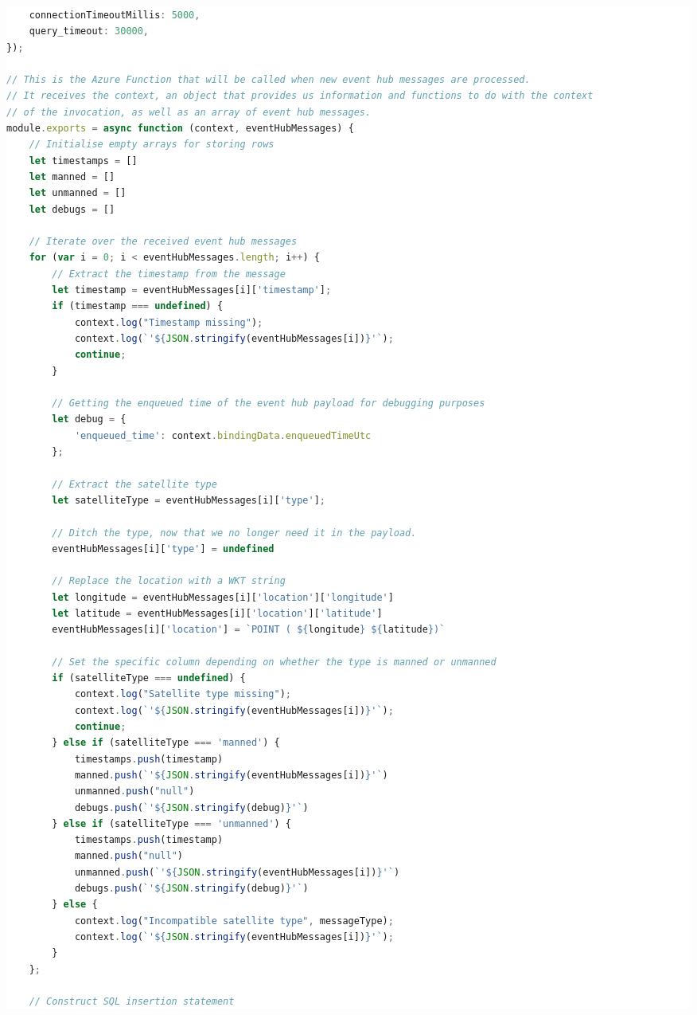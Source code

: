 ```javascript
    connectionTimeoutMillis: 5000,
    query_timeout: 30000,
});

// This is the Azure Function that will be called when new event hub messages are processed.
// It receives the context, an object that provides us information and functions to do with the context
// of the invocation, as well as an array of event hub messages.
module.exports = async function (context, eventHubMessages) {
    // Initialise empty arrays for storing rows
    let timestamps = []
    let manned = []
    let unmanned = []
    let debugs = []

    // Iterate over the received event hub messages
    for (var i = 0; i < eventHubMessages.length; i++) {
        // Extract the timestamp from the message
        let timestamp = eventHubMessages[i]['timestamp'];
        if (timestamp === undefined) {
            context.log("Timestamp missing");
            context.log(`'${JSON.stringify(eventHubMessages[i])}'`);
            continue;
        }

        // Getting the enqueued time of the event hub payload for debugging purposes
        let debug = {
            'enqueued_time': context.bindingData.enqueuedTimeUtc
        };

        // Extract the satellite type
        let satelliteType = eventHubMessages[i]['type'];

        // Ditch the type, now that we no longer need it in the payload.
        eventHubMessages[i]['type'] = undefined

        // Replace the location with a WKT string
        let longitude = eventHubMessages[i]['location']['longitude']
        let latitude = eventHubMessages[i]['location']['latitude']
        eventHubMessages[i]['location'] = `POINT ( ${longitude} ${latitude})`

        // Set the specific column depending on whether the type is manned or unmanned
        if (satelliteType === undefined) {
            context.log("Satellite type missing");
            context.log(`'${JSON.stringify(eventHubMessages[i])}'`);
            continue;
        } else if (satelliteType === 'manned') {
            timestamps.push(timestamp)
            manned.push(`'${JSON.stringify(eventHubMessages[i])}'`)
            unmanned.push("null")
            debugs.push(`'${JSON.stringify(debug)}'`)
        } else if (satelliteType === 'unmanned') {
            timestamps.push(timestamp)
            manned.push("null")
            unmanned.push(`'${JSON.stringify(eventHubMessages[i])}'`)
            debugs.push(`'${JSON.stringify(debug)}'`)
        } else {
            context.log("Incompatible satellite type", messageType);
            context.log(`'${JSON.stringify(eventHubMessages[i])}'`);
        }
    };

    // Construct SQL insertion statement
```

[azure cli]: https://docs.microsoft.com/en-us/azure/azure-functions/create-first-function-cli-csharp
[azure event hubs bindings for azure functions documentation]: https://docs.microsoft.com/en-us/azure/azure-functions/functions-bindings-event-hubs-trigger?tabs=javascript
[azure iot hub]: https://azure.microsoft.com/en-us/services/iot-hub/
[azure iot hub extension]: https://marketplace.visualstudio.com/items?itemName=vsciot-vscode.azure-iot-toolkit
[azure storage account]: https://docs.microsoft.com/en-us/azure/storage/common/storage-account-overview
[data simulators]: https://docs.microsoft.com/en-us/azure/iot-accelerators/quickstart-device-simulation-deploy
[debugging]: https://code.visualstudio.com/docs/editor/debugging
[development environment for azure functions]: https://docs.microsoft.com/en-us/azure/azure-functions/functions-develop-local
[directly from vscode]: https://docs.microsoft.com/en-us/azure/azure-functions/functions-develop-vs-code
[node-postgres]: https://www.npmjs.com/package/pg
[visual studio code]: https://code.visualstudio.com/
[wkt]: https://en.wikipedia.org/wiki/Well-known_text